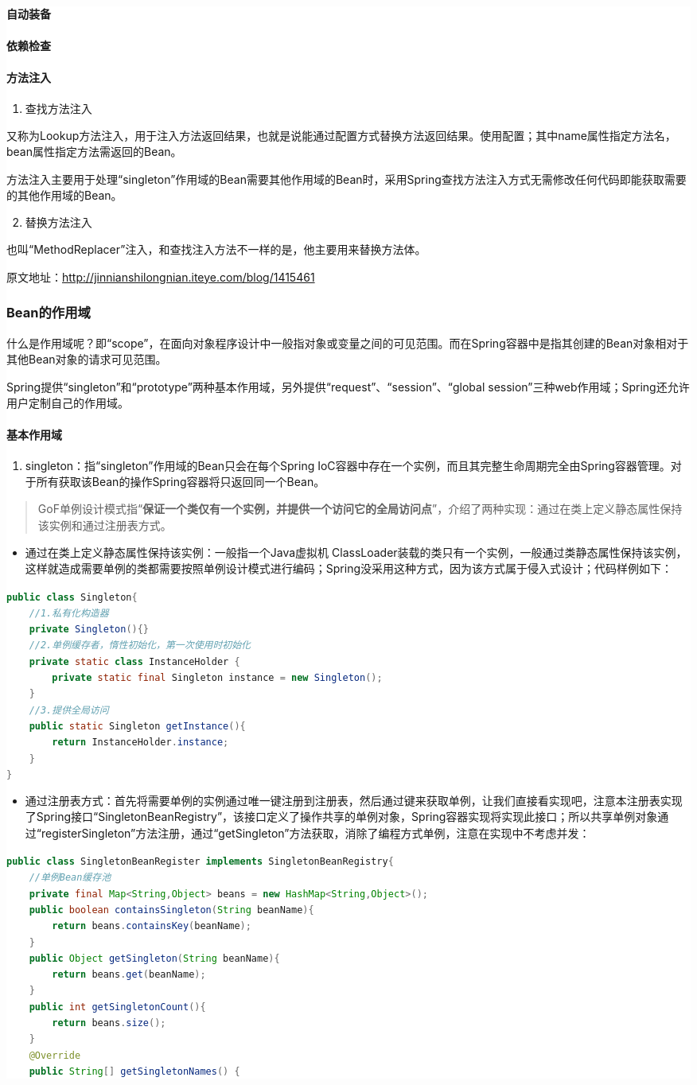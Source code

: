 #### 自动装备

#### 依赖检查

#### 方法注入

1. 查找方法注入

又称为Lookup方法注入，用于注入方法返回结果，也就是说能通过配置方式替换方法返回结果。使用<lookup-method name="方法名" bean="bean名字"/>配置；其中name属性指定方法名，bean属性指定方法需返回的Bean。

方法注入主要用于处理“singleton”作用域的Bean需要其他作用域的Bean时，采用Spring查找方法注入方式无需修改任何代码即能获取需要的其他作用域的Bean。

2. 替换方法注入

也叫“MethodReplacer”注入，和查找注入方法不一样的是，他主要用来替换方法体。

原文地址：http://jinnianshilongnian.iteye.com/blog/1415461

### Bean的作用域

什么是作用域呢？即“scope”，在面向对象程序设计中一般指对象或变量之间的可见范围。而在Spring容器中是指其创建的Bean对象相对于其他Bean对象的请求可见范围。

Spring提供“singleton”和“prototype”两种基本作用域，另外提供“request”、“session”、“global session”三种web作用域；Spring还允许用户定制自己的作用域。

#### 基本作用域

1. singleton：指“singleton”作用域的Bean只会在每个Spring IoC容器中存在一个实例，而且其完整生命周期完全由Spring容器管理。对于所有获取该Bean的操作Spring容器将只返回同一个Bean。

> GoF单例设计模式指“**保证一个类仅有一个实例，并提供一个访问它的全局访问点**”，介绍了两种实现：通过在类上定义静态属性保持该实例和通过注册表方式。

- 通过在类上定义静态属性保持该实例：一般指一个Java虚拟机 ClassLoader装载的类只有一个实例，一般通过类静态属性保持该实例，这样就造成需要单例的类都需要按照单例设计模式进行编码；Spring没采用这种方式，因为该方式属于侵入式设计；代码样例如下：

```java
public class Singleton{
    //1.私有化构造器
    private Singleton(){}
    //2.单例缓存者，惰性初始化，第一次使用时初始化
    private static class InstanceHolder {
        private static final Singleton instance = new Singleton();
    }
    //3.提供全局访问
    public static Singleton getInstance(){
        return InstanceHolder.instance;
    }
}
```

- 通过注册表方式：首先将需要单例的实例通过唯一键注册到注册表，然后通过键来获取单例，让我们直接看实现吧，注意本注册表实现了Spring接口“SingletonBeanRegistry”，该接口定义了操作共享的单例对象，Spring容器实现将实现此接口；所以共享单例对象通过“registerSingleton”方法注册，通过“getSingleton”方法获取，消除了编程方式单例，注意在实现中不考虑并发：

```java
public class SingletonBeanRegister implements SingletonBeanRegistry{
    //单例Bean缓存池
    private final Map<String,Object> beans = new HashMap<String,Object>();
    public boolean containsSingleton(String beanName){
        return beans.containsKey(beanName);
    }
    public Object getSingleton(String beanName){
        return beans.get(beanName);
    }
    public int getSingletonCount(){
        return beans.size();
    }
    @Override  
    public String[] getSingletonNames() {  
```